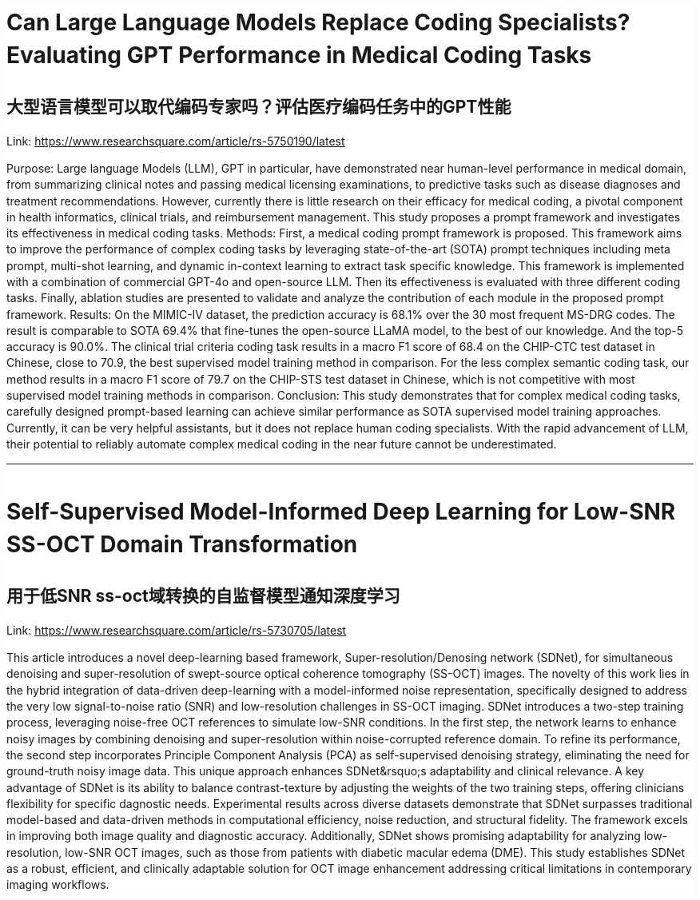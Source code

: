 # Can Large Language Models Replace Coding Specialists? Evaluating GPT Performance in Medical Coding Tasks

## 大型语言模型可以取代编码专家吗？评估医疗编码任务中的GPT性能

Link: https://www.researchsquare.com/article/rs-5750190/latest

Purpose: Large language Models (LLM), GPT in particular, have demonstrated near human-level performance in medical domain, from summarizing clinical notes and passing medical licensing examinations, to predictive tasks such as disease diagnoses and treatment recommendations. However, currently there is little research on their efficacy for medical coding, a pivotal component in health informatics, clinical trials, and reimbursement management. This study proposes a prompt framework and investigates its effectiveness in medical coding tasks.
Methods: First, a medical coding prompt framework is proposed. This framework aims to improve the performance of complex coding tasks by leveraging state-of-the-art (SOTA) prompt techniques including meta prompt, multi-shot learning, and dynamic in-context learning to extract task specific knowledge. This framework is implemented with a combination of commercial GPT-4o and open-source LLM. Then its effectiveness is evaluated with three different coding tasks. Finally, ablation studies are presented to validate and analyze the contribution of each module in the proposed prompt framework.
Results: On the MIMIC-IV dataset, the prediction accuracy is 68.1% over the 30 most frequent MS-DRG codes. The result is comparable to SOTA 69.4% that fine-tunes the open-source LLaMA model, to the best of our knowledge. And the top-5 accuracy is 90.0%. The clinical trial criteria coding task results in a macro F1 score of 68.4 on the CHIP-CTC test dataset in Chinese, close to 70.9, the best supervised model training method in comparison. For the less complex semantic coding task, our method results in a macro F1 score of 79.7 on the CHIP-STS test dataset in Chinese, which is not competitive with most supervised model training methods in comparison.
Conclusion: This study demonstrates that for complex medical coding tasks, carefully designed prompt-based learning can achieve similar performance as SOTA supervised model training approaches. Currently, it can be very helpful assistants, but it does not replace human coding specialists. With the rapid advancement of LLM, their potential to reliably automate complex medical coding in the near future cannot be underestimated.


---
# Self-Supervised Model-Informed Deep Learning for Low-SNR SS-OCT Domain Transformation

## 用于低SNR ss-oct域转换的自监督模型通知深度学习

Link: https://www.researchsquare.com/article/rs-5730705/latest

This article introduces a novel deep-learning based framework, Super-resolution/Denosing network (SDNet), for simultaneous denoising and super-resolution of swept-source optical coherence tomography (SS-OCT) images. The novelty of this work lies in the hybrid integration of data-driven deep-learning with a model-informed noise representation, specifically designed to address the very low signal-to-noise ratio (SNR) and low-resolution challenges in SS-OCT imaging. SDNet introduces a two-step training process, leveraging noise-free OCT references to simulate low-SNR conditions. In the first step, the network learns to enhance noisy images by combining denoising and super-resolution within noise-corrupted reference domain. To refine its performance, the second step incorporates Principle Component Analysis (PCA) as self-supervised denoising strategy, eliminating the need for ground-truth noisy image data. This unique approach enhances SDNet&amp;rsquo;s adaptability and clinical relevance. A key advantage of SDNet is its ability to balance contrast-texture by adjusting the weights of the two training steps, offering clinicians flexibility for specific dagnostic needs. Experimental results across diverse datasets demonstrate that SDNet surpasses traditional model-based and data-driven methods in computational efficiency, noise reduction, and structural fidelity. The framework excels in improving both image quality and diagnostic accuracy. Additionally, SDNet shows promising adaptability for analyzing low-resolution, low-SNR OCT images, such as those from patients with diabetic macular edema (DME). This study establishes SDNet as a robust, efficient, and clinically adaptable solution for OCT image enhancement addressing critical limitations in contemporary imaging workflows.

